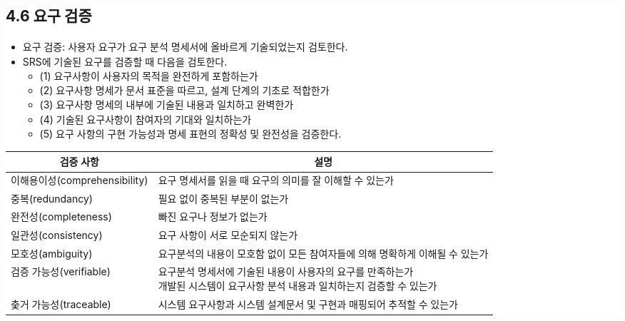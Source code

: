 

## 4.6 요구 검증

- 요구 검증: 사용자 요구가 요구 분석 명세서에 올바르게 기술되었는지 검토한다.
- SRS에 기술된 요구를 검증할 때 다음을 검토한다.
  - (1) 요구사항이 사용자의 목적을 완전하게 포함하는가
  - (2) 요구사항 명세가 문서 표준을 따르고, 설계 단계의 기초로 적합한가
  - (3) 요구사항 명세의 내부에 기술된 내용과 일치하고 완벽한가
  - (4) 기술된 요구사항이 참여자의 기대와 일치하는가
  - (5) 요구 사항의 구현 가능성과 명세 표현의 정확성 및 완전성을 검증한다.

| 검증 사항                     | 설명                                                         |
| ----------------------------- | ------------------------------------------------------------ |
| 이해용이성(comprehensibility) | 요구 명세서를 읽을 때 요구의 의미를 잘 이해할 수 있는가      |
| 중복(redundancy)              | 필요 없이 중복된 부분이 없는가                               |
| 완전성(completeness)          | 빠진 요구나 정보가 없는가                                    |
| 일관성(consistency)           | 요구 사항이 서로 모순되지 않는가                             |
| 모호성(ambiguity)             | 요구분석의 내용이 모호함 없이 모든 참여자들에 의해 명확하게 이해될 수 있는가 |
| 검증 가능성(verifiable)       | 요구분석 명세서에 기술된 내용이 사용자의 요구를 만족하는가<br />개발된 시스템이 요구사항 분석 내용과 일치하는지 검증할 수 있는가 |
| 춪거 가능성(traceable)        | 시스템 요구사항과 시스템 설계문서 및 구현과 매핑되어 추적할 수 있는가 |

